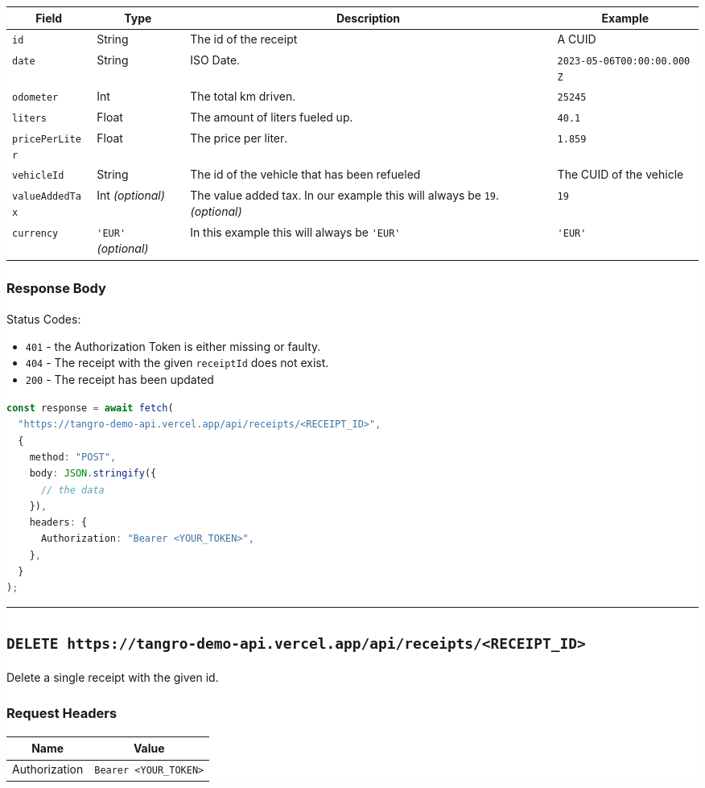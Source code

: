 | Field           | Type                 | Description                                                                | Example                    |
| --------------- | -------------------- | -------------------------------------------------------------------------- | -------------------------- |
| `id`            | String               | The id of the receipt                                                      | A CUID                     |
| `date`          | String               | ISO Date.                                                                  | `2023-05-06T00:00:00.000Z` |
| `odometer`      | Int                  | The total km driven.                                                       | `25245`                    |
| `liters`        | Float                | The amount of liters fueled up.                                            | `40.1`                     |
| `pricePerLiter` | Float                | The price per liter.                                                       | `1.859`                    |
| `vehicleId`     | String               | The id of the vehicle that has been refueled                               | The CUID of the vehicle    |
| `valueAddedTax` | Int _(optional)_     | The value added tax. In our example this will always be `19`. _(optional)_ | `19`                       |
| `currency`      | `'EUR'` _(optional)_ | In this example this will always be `'EUR'`                                | `'EUR'`                    |

### Response Body

Status Codes:

- `401` - the Authorization Token is either missing or faulty.
- `404` - The receipt with the given `receiptId` does not exist.
- `200` - The receipt has been updated

```typescript
const response = await fetch(
  "https://tangro-demo-api.vercel.app/api/receipts/<RECEIPT_ID>",
  {
    method: "POST",
    body: JSON.stringify({
      // the data
    }),
    headers: {
      Authorization: "Bearer <YOUR_TOKEN>",
    },
  }
);
```

---

## `DELETE https://tangro-demo-api.vercel.app/api/receipts/<RECEIPT_ID>`

Delete a single receipt with the given id.

### Request Headers

| Name          | Value                 |
| ------------- | --------------------- |
| Authorization | `Bearer <YOUR_TOKEN>` |
